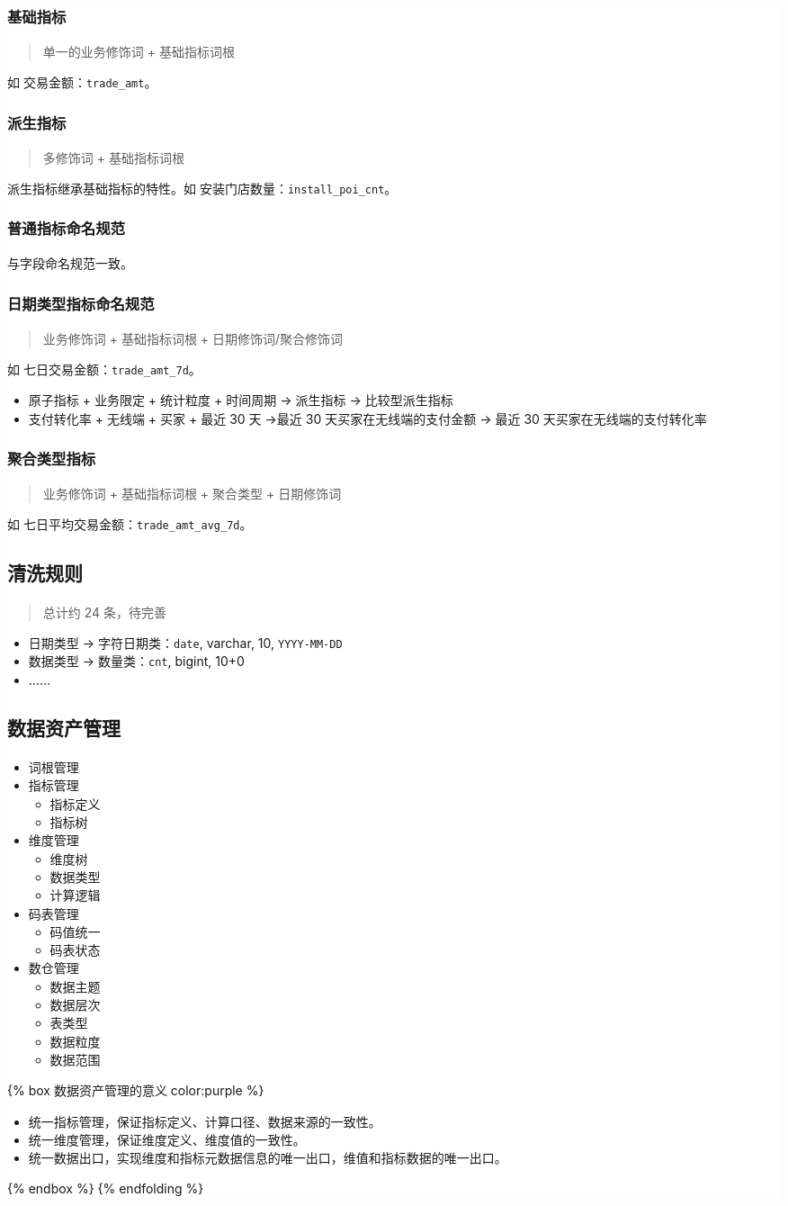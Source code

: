 ### 基础指标

> 单一的业务修饰词 + 基础指标词根

如 交易金额：`trade_amt`。

### 派生指标

> 多修饰词 + 基础指标词根

派生指标继承基础指标的特性。如 安装门店数量：`install_poi_cnt`。

### 普通指标命名规范

与字段命名规范一致。

### 日期类型指标命名规范

> 业务修饰词 + 基础指标词根 + 日期修饰词/聚合修饰词

如 七日交易金额：`trade_amt_7d`。

- 原子指标 + 业务限定 + 统计粒度 + 时间周期 -> 派生指标 -> 比较型派生指标
- 支付转化率 + 无线端 + 买家 + 最近 30 天 ->最近 30 天买家在无线端的支付金额 -> 最近 30 天买家在无线端的支付转化率

### 聚合类型指标

> 业务修饰词 + 基础指标词根 + 聚合类型 + 日期修饰词

如 七日平均交易金额：`trade_amt_avg_7d`。

## 清洗规则

> 总计约 24 条，待完善

- 日期类型 -> 字符日期类：`date`, varchar, 10, `YYYY-MM-DD`
- 数据类型 -> 数量类：`cnt`, bigint, 10+0
- ……

## 数据资产管理

- 词根管理
- 指标管理
  - 指标定义
  - 指标树
- 维度管理
  - 维度树
  - 数据类型
  - 计算逻辑
- 码表管理
  - 码值统一
  - 码表状态
- 数仓管理
  - 数据主题
  - 数据层次
  - 表类型
  - 数据粒度
  - 数据范围

{% box 数据资产管理的意义 color:purple %}

- 统一指标管理，保证指标定义、计算口径、数据来源的一致性。
- 统一维度管理，保证维度定义、维度值的一致性。
- 统一数据出口，实现维度和指标元数据信息的唯一出口，维值和指标数据的唯一出口。

{% endbox %}
{% endfolding %}
